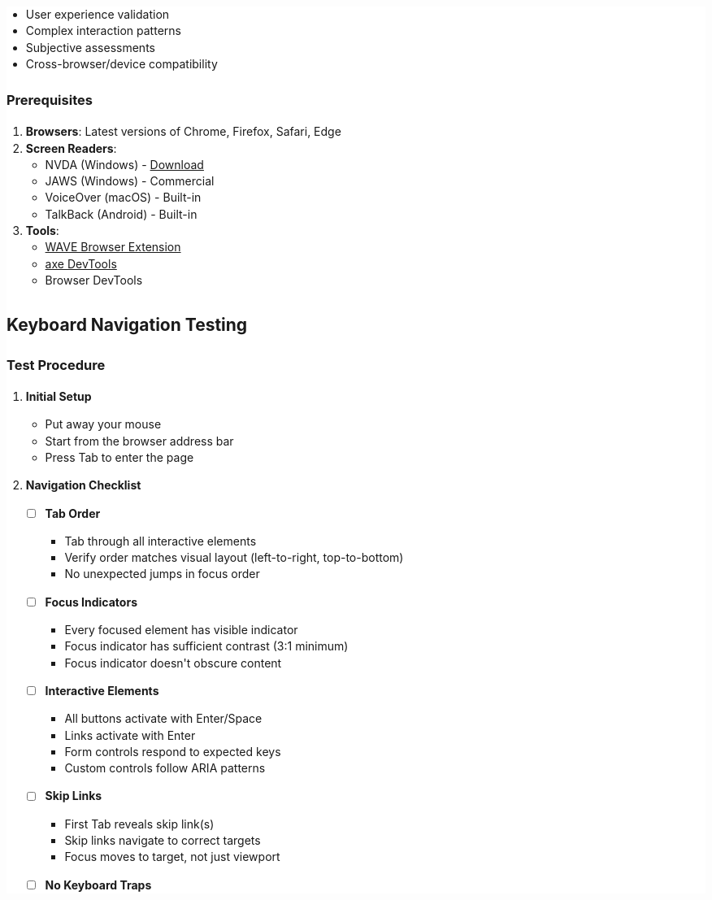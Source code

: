 - User experience validation
- Complex interaction patterns
- Subjective assessments
- Cross-browser/device compatibility

### Prerequisites

1. **Browsers**: Latest versions of Chrome, Firefox, Safari, Edge
2. **Screen Readers**:
   - NVDA (Windows) - [Download](https://www.nvaccess.org/download/)
   - JAWS (Windows) - Commercial
   - VoiceOver (macOS) - Built-in
   - TalkBack (Android) - Built-in
3. **Tools**:
   - [WAVE Browser Extension](https://wave.webaim.org/extension/)
   - [axe DevTools](https://www.deque.com/axe/devtools/)
   - Browser DevTools

## Keyboard Navigation Testing

### Test Procedure

1. **Initial Setup**

   - Put away your mouse
   - Start from the browser address bar
   - Press Tab to enter the page

2. **Navigation Checklist**

   - [ ] **Tab Order**

     - Tab through all interactive elements
     - Verify order matches visual layout (left-to-right, top-to-bottom)
     - No unexpected jumps in focus order

   - [ ] **Focus Indicators**

     - Every focused element has visible indicator
     - Focus indicator has sufficient contrast (3:1 minimum)
     - Focus indicator doesn't obscure content

   - [ ] **Interactive Elements**

     - All buttons activate with Enter/Space
     - Links activate with Enter
     - Form controls respond to expected keys
     - Custom controls follow ARIA patterns

   - [ ] **Skip Links**

     - First Tab reveals skip link(s)
     - Skip links navigate to correct targets
     - Focus moves to target, not just viewport

   - [ ] **No Keyboard Traps**
